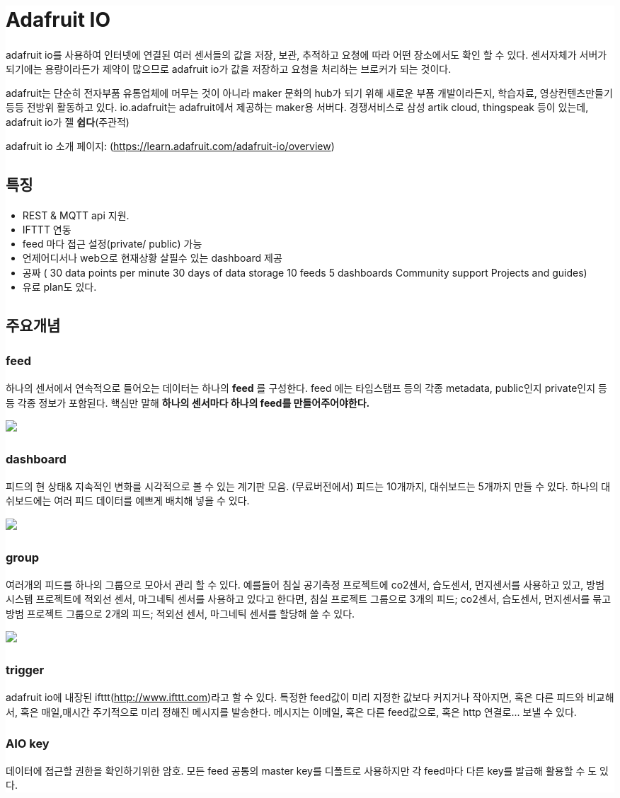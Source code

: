 # Adafruit IO

adafruit io를 사용하여 인터넷에 연결된 여러 센서들의 값을 저장, 보관, 추적하고 요청에 따라 어떤 장소에서도 확인 할 수 있다. 센서자체가 서버가 되기에는 용량이라든가 제약이 많으므로 adafruit io가 값을 저장하고 요청을 처리하는 브로커가 되는 것이다.

adafruit는 단순히 전자부품 유통업체에 머무는 것이 아니라 maker 문화의 hub가 되기 위해 새로운 부품 개발이라든지, 학습자료, 영상컨텐츠만들기 등등 전방위 활동하고 있다. io.adafruit는 adafruit에서 제공하는 maker용 서버다. 경쟁서비스로 삼성 artik cloud, thingspeak 등이 있는데, adafruit io가 젤 **쉽다**(주관적)

adafruit io 소개 페이지: (https://learn.adafruit.com/adafruit-io/overview)

## 특징
- REST & MQTT api 지원.
- IFTTT 연동
- feed 마다 접근 설정(private/ public) 가능
- 언제어디서나 web으로 현재상황 살필수 있는 dashboard 제공
- 공짜
( 30 data points per minute 30 days of data storage 10 feeds 5
dashboards Community support Projects and guides)
- 유료 plan도 있다.

## 주요개념
### feed

하나의 센서에서 연속적으로 들어오는 데이터는 하나의 **feed** 를 구성한다. feed 에는 타임스탬프 등의 각종 metadata, public인지 private인지 등등 각종 정보가 포함된다.
핵심만 말해 **하나의 센서마다 하나의 feed를 만들어주어야한다.**

![](https://cl.ly/pKMj/Image%202018-02-06%20at%205.04.23%20PM.png)

### dashboard
피드의 현 상태& 지속적인 변화를 시각적으로 볼 수 있는 계기판 모음. (무료버전에서) 피드는 10개까지, 대쉬보드는 5개까지 만들 수 있다. 하나의 대쉬보드에는 여러 피드 데이터를 예쁘게 배치해 넣을 수 있다.

![](https://cl.ly/pJhk/Image%202018-02-06%20at%204.23.42%20PM.png)

### group
여러개의 피드를 하나의 그룹으로 모아서 관리 할 수 있다. 예를들어 침실 공기측정 프로젝트에 co2센서, 습도센서, 먼지센서를 사용하고 있고, 방범 시스템 프로젝트에 적외선 센서, 마그네틱 센서를 사용하고 있다고 한다면, 침실 프로젝트 그룹으로 3개의 피드; co2센서, 습도센서, 먼지센서를 묶고 방범 프로젝트 그룹으로 2개의 피드; 적외선 센서, 마그네틱 센서를 할당해 쓸 수 있다.

![](https://cl.ly/pJfj/Image%202018-02-06%20at%204.42.00%20PM.png)

### trigger
adafruit io에 내장된 ifttt(http://www.ifttt.com)라고 할 수 있다. 특정한 feed값이 미리 지정한 값보다 커지거나 작아지면, 혹은 다른 피드와 비교해서, 혹은 매일,매시간 주기적으로 미리 정해진 메시지를 발송한다. 메시지는 이메일, 혹은 다른 feed값으로, 혹은 http 연결로... 보낼 수 있다.

### AIO key
데이터에 접근할 권한을 확인하기위한 암호. 모든 feed 공통의 master key를 디폴트로 사용하지만 각 feed마다 다른 key를 발급해 활용할 수 도 있다.
